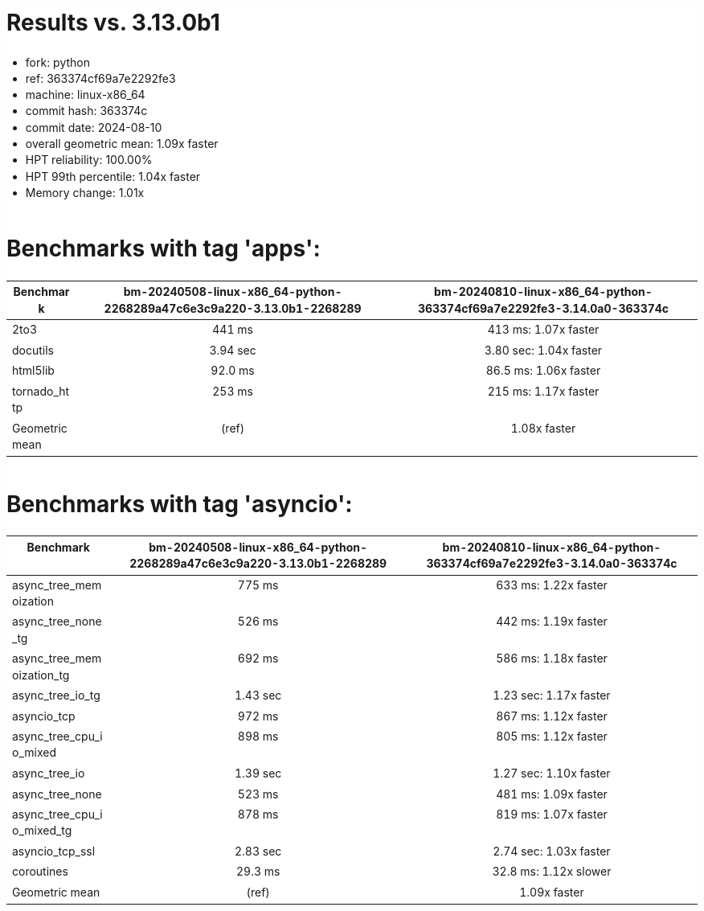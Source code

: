 # Results vs. 3.13.0b1

- fork: python
- ref: 363374cf69a7e2292fe3
- machine: linux-x86_64
- commit hash: 363374c
- commit date: 2024-08-10
- overall geometric mean: 1.09x faster
- HPT reliability: 100.00%
- HPT 99th percentile: 1.04x faster
- Memory change: 1.01x

Benchmarks with tag 'apps':
===========================

| Benchmark      | bm-20240508-linux-x86_64-python-2268289a47c6e3c9a220-3.13.0b1-2268289 | bm-20240810-linux-x86_64-python-363374cf69a7e2292fe3-3.14.0a0-363374c |
|----------------|:---------------------------------------------------------------------:|:---------------------------------------------------------------------:|
| 2to3           | 441 ms                                                                | 413 ms: 1.07x faster                                                  |
| docutils       | 3.94 sec                                                              | 3.80 sec: 1.04x faster                                                |
| html5lib       | 92.0 ms                                                               | 86.5 ms: 1.06x faster                                                 |
| tornado_http   | 253 ms                                                                | 215 ms: 1.17x faster                                                  |
| Geometric mean | (ref)                                                                 | 1.08x faster                                                          |

Benchmarks with tag 'asyncio':
==============================

| Benchmark                  | bm-20240508-linux-x86_64-python-2268289a47c6e3c9a220-3.13.0b1-2268289 | bm-20240810-linux-x86_64-python-363374cf69a7e2292fe3-3.14.0a0-363374c |
|----------------------------|:---------------------------------------------------------------------:|:---------------------------------------------------------------------:|
| async_tree_memoization     | 775 ms                                                                | 633 ms: 1.22x faster                                                  |
| async_tree_none_tg         | 526 ms                                                                | 442 ms: 1.19x faster                                                  |
| async_tree_memoization_tg  | 692 ms                                                                | 586 ms: 1.18x faster                                                  |
| async_tree_io_tg           | 1.43 sec                                                              | 1.23 sec: 1.17x faster                                                |
| asyncio_tcp                | 972 ms                                                                | 867 ms: 1.12x faster                                                  |
| async_tree_cpu_io_mixed    | 898 ms                                                                | 805 ms: 1.12x faster                                                  |
| async_tree_io              | 1.39 sec                                                              | 1.27 sec: 1.10x faster                                                |
| async_tree_none            | 523 ms                                                                | 481 ms: 1.09x faster                                                  |
| async_tree_cpu_io_mixed_tg | 878 ms                                                                | 819 ms: 1.07x faster                                                  |
| asyncio_tcp_ssl            | 2.83 sec                                                              | 2.74 sec: 1.03x faster                                                |
| coroutines                 | 29.3 ms                                                               | 32.8 ms: 1.12x slower                                                 |
| Geometric mean             | (ref)                                                                 | 1.09x faster                                                          |
